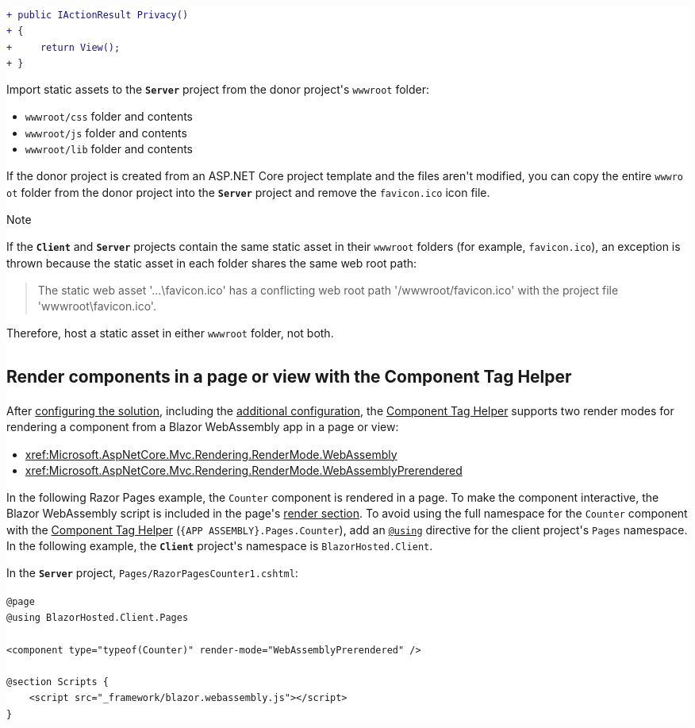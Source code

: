 ```diff
+ public IActionResult Privacy()
+ {
+     return View();
+ }
```

Import static assets to the **`Server`** project from the donor project's `wwwroot` folder:

* `wwwroot/css` folder and contents
* `wwwroot/js` folder and contents
* `wwwroot/lib` folder and contents

If the donor project is created from an ASP.NET Core project template and the files aren't modified, you can copy the entire `wwwroot` folder from the donor project into the **`Server`** project and remove the `favicon.ico` icon file.

> [!NOTE]
> If the **`Client`** and **`Server`** projects contain the same static asset in their `wwwroot` folders (for example, `favicon.ico`), an exception is thrown because the static asset in each folder shares the same web root path:
>
> > The static web asset '...\favicon.ico' has a conflicting web root path '/wwwroot/favicon.ico' with the project file 'wwwroot\favicon.ico'.
>
> Therefore, host a static asset in either `wwwroot` folder, not both.

## Render components in a page or view with the Component Tag Helper

After [configuring the solution](#solution-configuration), including the [additional configuration](#configuration-for-embedding-razor-components-into-pages-and-views), the [Component Tag Helper](xref:mvc/views/tag-helpers/builtin-th/component-tag-helper) supports two render modes for rendering a component from a Blazor WebAssembly app in a page or view:

* <xref:Microsoft.AspNetCore.Mvc.Rendering.RenderMode.WebAssembly>
* <xref:Microsoft.AspNetCore.Mvc.Rendering.RenderMode.WebAssemblyPrerendered>

In the following Razor Pages example, the `Counter` component is rendered in a page. To make the component interactive, the Blazor WebAssembly script is included in the page's [render section](xref:mvc/views/layout#sections). To avoid using the full namespace for the `Counter` component with the [Component Tag Helper](xref:mvc/views/tag-helpers/builtin-th/component-tag-helper) (`{APP ASSEMBLY}.Pages.Counter`), add an [`@using`](xref:mvc/views/razor#using) directive for the client project's `Pages` namespace. In the following example, the **`Client`** project's namespace is `BlazorHosted.Client`.

In the **`Server`** project, `Pages/RazorPagesCounter1.cshtml`:

```cshtml
@page
@using BlazorHosted.Client.Pages

<component type="typeof(Counter)" render-mode="WebAssemblyPrerendered" />

@section Scripts {
    <script src="_framework/blazor.webassembly.js"></script>
}
```
